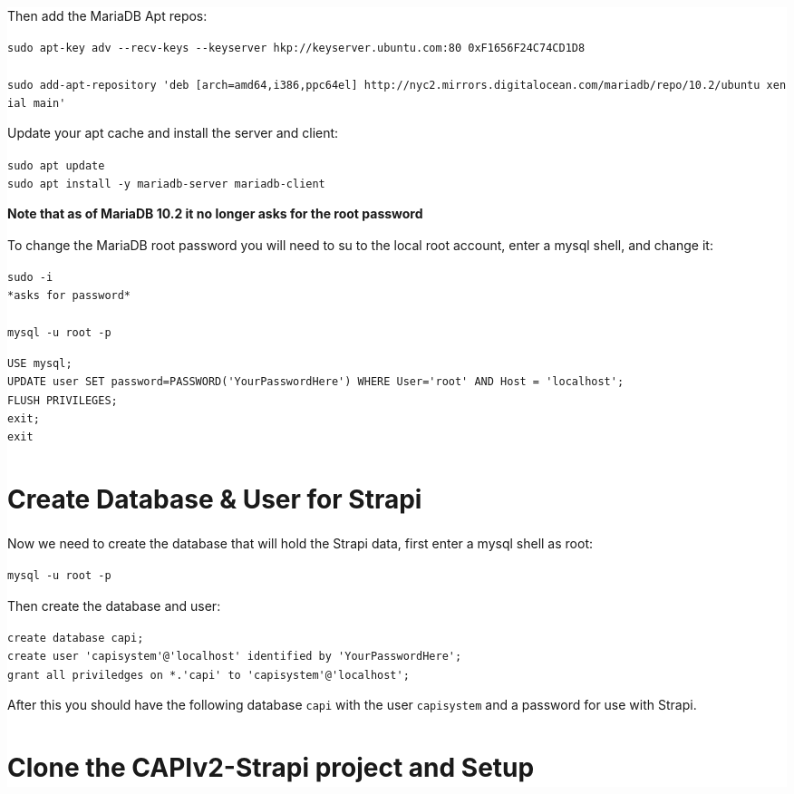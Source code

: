 Then add the MariaDB Apt repos:

```
sudo apt-key adv --recv-keys --keyserver hkp://keyserver.ubuntu.com:80 0xF1656F24C74CD1D8

sudo add-apt-repository 'deb [arch=amd64,i386,ppc64el] http://nyc2.mirrors.digitalocean.com/mariadb/repo/10.2/ubuntu xenial main'
```

Update your apt cache and install the server and client:

```
sudo apt update
sudo apt install -y mariadb-server mariadb-client
```

**Note that as of MariaDB 10.2 it no longer asks for the root password**

To change the MariaDB root password you will need to su to the local root account, enter a mysql shell, and change it:

```
sudo -i
*asks for password*

mysql -u root -p
```

```
USE mysql;
UPDATE user SET password=PASSWORD('YourPasswordHere') WHERE User='root' AND Host = 'localhost';
FLUSH PRIVILEGES;
exit;
exit
```

# Create Database & User for Strapi

Now we need to create the database that will hold the Strapi data, first enter a mysql shell as root:

`
mysql -u root -p
`

Then create the database and user:

```
create database capi;
create user 'capisystem'@'localhost' identified by 'YourPasswordHere';
grant all priviledges on *.'capi' to 'capisystem'@'localhost';
```

After this you should have the following database `capi` with the user `capisystem` and a password for use with Strapi.

# Clone the CAPIv2-Strapi project and Setup
